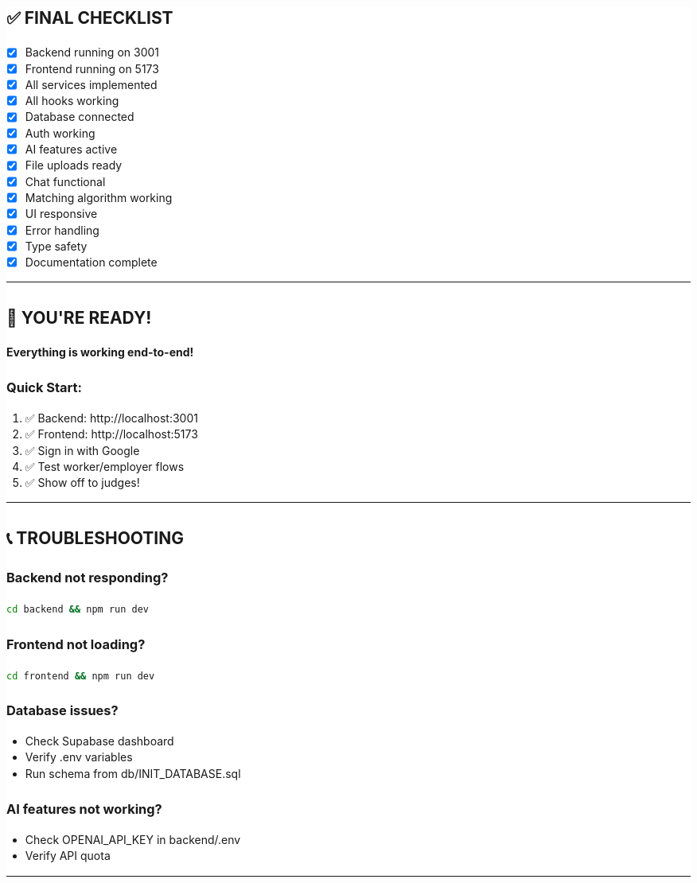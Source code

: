 
## ✅ FINAL CHECKLIST

- [x] Backend running on 3001
- [x] Frontend running on 5173
- [x] All services implemented
- [x] All hooks working
- [x] Database connected
- [x] Auth working
- [x] AI features active
- [x] File uploads ready
- [x] Chat functional
- [x] Matching algorithm working
- [x] UI responsive
- [x] Error handling
- [x] Type safety
- [x] Documentation complete

---

## 🎉 YOU'RE READY!

**Everything is working end-to-end!**

### Quick Start:
1. ✅ Backend: http://localhost:3001
2. ✅ Frontend: http://localhost:5173
3. ✅ Sign in with Google
4. ✅ Test worker/employer flows
5. ✅ Show off to judges!

---

## 📞 TROUBLESHOOTING

### Backend not responding?
```bash
cd backend && npm run dev
```

### Frontend not loading?
```bash
cd frontend && npm run dev
```

### Database issues?
- Check Supabase dashboard
- Verify .env variables
- Run schema from db/INIT_DATABASE.sql

### AI features not working?
- Check OPENAI_API_KEY in backend/.env
- Verify API quota

---